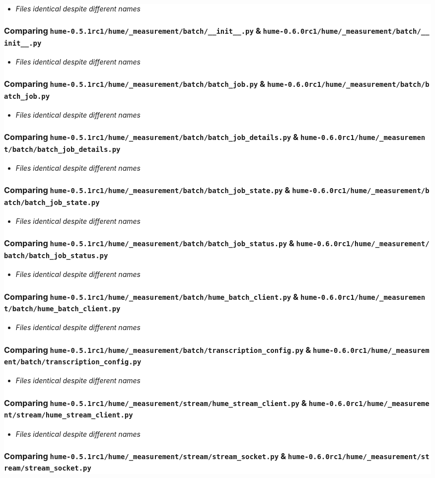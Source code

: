 * *Files identical despite different names*

### Comparing `hume-0.5.1rc1/hume/_measurement/batch/__init__.py` & `hume-0.6.0rc1/hume/_measurement/batch/__init__.py`

 * *Files identical despite different names*

### Comparing `hume-0.5.1rc1/hume/_measurement/batch/batch_job.py` & `hume-0.6.0rc1/hume/_measurement/batch/batch_job.py`

 * *Files identical despite different names*

### Comparing `hume-0.5.1rc1/hume/_measurement/batch/batch_job_details.py` & `hume-0.6.0rc1/hume/_measurement/batch/batch_job_details.py`

 * *Files identical despite different names*

### Comparing `hume-0.5.1rc1/hume/_measurement/batch/batch_job_state.py` & `hume-0.6.0rc1/hume/_measurement/batch/batch_job_state.py`

 * *Files identical despite different names*

### Comparing `hume-0.5.1rc1/hume/_measurement/batch/batch_job_status.py` & `hume-0.6.0rc1/hume/_measurement/batch/batch_job_status.py`

 * *Files identical despite different names*

### Comparing `hume-0.5.1rc1/hume/_measurement/batch/hume_batch_client.py` & `hume-0.6.0rc1/hume/_measurement/batch/hume_batch_client.py`

 * *Files identical despite different names*

### Comparing `hume-0.5.1rc1/hume/_measurement/batch/transcription_config.py` & `hume-0.6.0rc1/hume/_measurement/batch/transcription_config.py`

 * *Files identical despite different names*

### Comparing `hume-0.5.1rc1/hume/_measurement/stream/hume_stream_client.py` & `hume-0.6.0rc1/hume/_measurement/stream/hume_stream_client.py`

 * *Files identical despite different names*

### Comparing `hume-0.5.1rc1/hume/_measurement/stream/stream_socket.py` & `hume-0.6.0rc1/hume/_measurement/stream/stream_socket.py`
